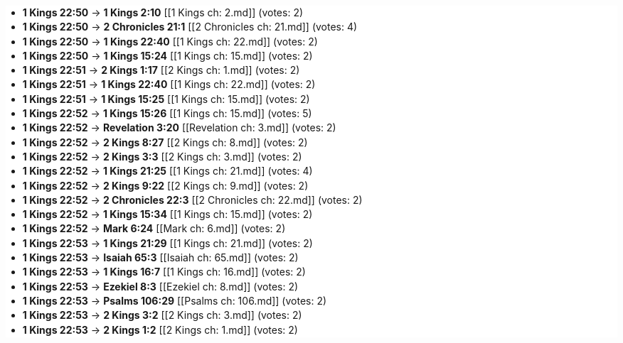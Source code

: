 - **1 Kings 22:50** → **1 Kings 2:10** [[1 Kings ch: 2.md]] (votes: 2)
- **1 Kings 22:50** → **2 Chronicles 21:1** [[2 Chronicles ch: 21.md]] (votes: 4)
- **1 Kings 22:50** → **1 Kings 22:40** [[1 Kings ch: 22.md]] (votes: 2)
- **1 Kings 22:50** → **1 Kings 15:24** [[1 Kings ch: 15.md]] (votes: 2)
- **1 Kings 22:51** → **2 Kings 1:17** [[2 Kings ch: 1.md]] (votes: 2)
- **1 Kings 22:51** → **1 Kings 22:40** [[1 Kings ch: 22.md]] (votes: 2)
- **1 Kings 22:51** → **1 Kings 15:25** [[1 Kings ch: 15.md]] (votes: 2)
- **1 Kings 22:52** → **1 Kings 15:26** [[1 Kings ch: 15.md]] (votes: 5)
- **1 Kings 22:52** → **Revelation 3:20** [[Revelation ch: 3.md]] (votes: 2)
- **1 Kings 22:52** → **2 Kings 8:27** [[2 Kings ch: 8.md]] (votes: 2)
- **1 Kings 22:52** → **2 Kings 3:3** [[2 Kings ch: 3.md]] (votes: 2)
- **1 Kings 22:52** → **1 Kings 21:25** [[1 Kings ch: 21.md]] (votes: 4)
- **1 Kings 22:52** → **2 Kings 9:22** [[2 Kings ch: 9.md]] (votes: 2)
- **1 Kings 22:52** → **2 Chronicles 22:3** [[2 Chronicles ch: 22.md]] (votes: 2)
- **1 Kings 22:52** → **1 Kings 15:34** [[1 Kings ch: 15.md]] (votes: 2)
- **1 Kings 22:52** → **Mark 6:24** [[Mark ch: 6.md]] (votes: 2)
- **1 Kings 22:53** → **1 Kings 21:29** [[1 Kings ch: 21.md]] (votes: 2)
- **1 Kings 22:53** → **Isaiah 65:3** [[Isaiah ch: 65.md]] (votes: 2)
- **1 Kings 22:53** → **1 Kings 16:7** [[1 Kings ch: 16.md]] (votes: 2)
- **1 Kings 22:53** → **Ezekiel 8:3** [[Ezekiel ch: 8.md]] (votes: 2)
- **1 Kings 22:53** → **Psalms 106:29** [[Psalms ch: 106.md]] (votes: 2)
- **1 Kings 22:53** → **2 Kings 3:2** [[2 Kings ch: 3.md]] (votes: 2)
- **1 Kings 22:53** → **2 Kings 1:2** [[2 Kings ch: 1.md]] (votes: 2)
